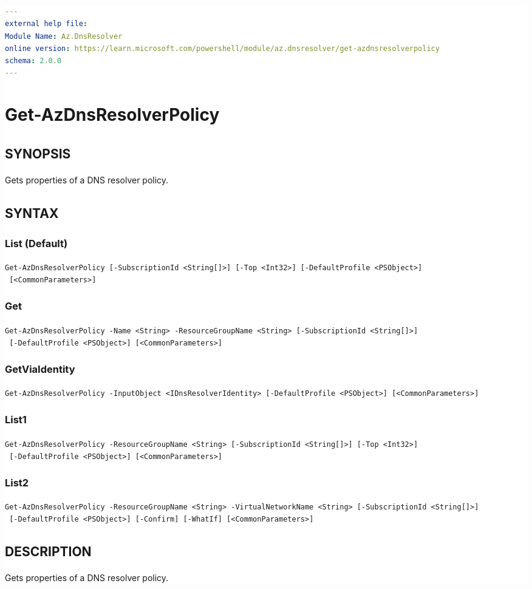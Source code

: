 ```yaml
---
external help file:
Module Name: Az.DnsResolver
online version: https://learn.microsoft.com/powershell/module/az.dnsresolver/get-azdnsresolverpolicy
schema: 2.0.0
---
```


# Get-AzDnsResolverPolicy

## SYNOPSIS
Gets properties of a DNS resolver policy.

## SYNTAX

### List (Default)
```
Get-AzDnsResolverPolicy [-SubscriptionId <String[]>] [-Top <Int32>] [-DefaultProfile <PSObject>]
 [<CommonParameters>]
```

### Get
```
Get-AzDnsResolverPolicy -Name <String> -ResourceGroupName <String> [-SubscriptionId <String[]>]
 [-DefaultProfile <PSObject>] [<CommonParameters>]
```

### GetViaIdentity
```
Get-AzDnsResolverPolicy -InputObject <IDnsResolverIdentity> [-DefaultProfile <PSObject>] [<CommonParameters>]
```

### List1
```
Get-AzDnsResolverPolicy -ResourceGroupName <String> [-SubscriptionId <String[]>] [-Top <Int32>]
 [-DefaultProfile <PSObject>] [<CommonParameters>]
```

### List2
```
Get-AzDnsResolverPolicy -ResourceGroupName <String> -VirtualNetworkName <String> [-SubscriptionId <String[]>]
 [-DefaultProfile <PSObject>] [-Confirm] [-WhatIf] [<CommonParameters>]
```

## DESCRIPTION
Gets properties of a DNS resolver policy.
